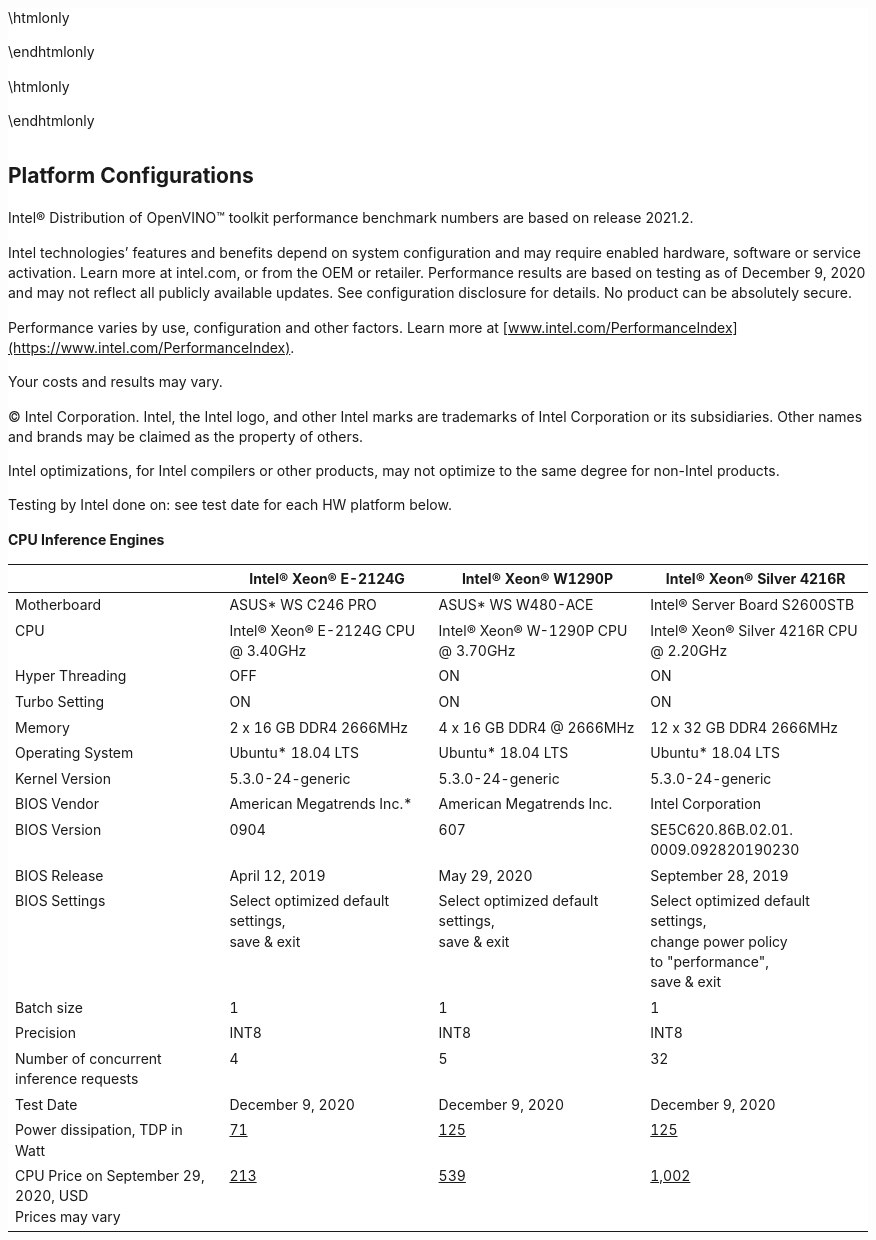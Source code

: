 
\htmlonly
<script src="ssd300-cf-ov-2021-2-185.js" id="ssd300-cf-ov-2021-2-185"></script>
\endhtmlonly

\htmlonly
<script src="yolo-v3-tf-ov-2021-2-185.js" id="yolo-v3-tf-ov-2021-2-185"></script>
\endhtmlonly


## Platform Configurations

Intel® Distribution of OpenVINO™ toolkit performance benchmark numbers are based on release 2021.2. 

Intel technologies’ features and benefits depend on system configuration and may require enabled hardware, software or service activation. Learn more at intel.com, or from the OEM or retailer. Performance results are based on testing as of December 9, 2020 and may not reflect all publicly available updates. See configuration disclosure for details. No product can be absolutely secure. 

Performance varies by use, configuration and other factors. Learn more at [www.intel.com/PerformanceIndex](https://www.intel.com/PerformanceIndex).

Your costs and results may vary. 

© Intel Corporation. Intel, the Intel logo, and other Intel marks are trademarks of Intel Corporation or its subsidiaries. Other names and brands may be claimed as the property of others.

Intel optimizations, for Intel compilers or other products, may not optimize to the same degree for non-Intel products.

Testing by Intel done on: see test date for each HW platform below.

**CPU Inference Engines**

|                                 | Intel® Xeon® E-2124G               | Intel® Xeon® W1290P                | Intel® Xeon® Silver 4216R               | 
| ------------------------------- | ----------------------             | ---------------------------        | ----------------------------            |
| Motherboard                     | ASUS* WS C246 PRO                  | ASUS* WS W480-ACE                  | Intel® Server Board S2600STB            |
| CPU                             | Intel® Xeon® E-2124G CPU @ 3.40GHz | Intel® Xeon® W-1290P CPU @ 3.70GHz | Intel® Xeon® Silver 4216R CPU @ 2.20GHz |
| Hyper Threading                 | OFF                                | ON                                 | ON                                      |
| Turbo Setting                   | ON                                 | ON                                 | ON                                      |
| Memory                          | 2 x 16 GB DDR4 2666MHz             | 4 x 16 GB DDR4 @ 2666MHz           |12 x 32 GB DDR4 2666MHz                  | 
| Operating System                | Ubuntu* 18.04 LTS                  | Ubuntu* 18.04 LTS                  | Ubuntu* 18.04 LTS                       |
| Kernel Version                  | 5.3.0-24-generic                   | 5.3.0-24-generic                   | 5.3.0-24-generic                        | 
| BIOS Vendor                     | American Megatrends Inc.*          | American Megatrends Inc.           | Intel Corporation                       |
| BIOS Version                    | 0904                               | 607                                | SE5C620.86B.02.01.<br>0009.092820190230 |
| BIOS Release                    | April 12, 2019                     | May 29, 2020                       | September 28, 2019                      |
| BIOS Settings                   | Select optimized default settings, <br>save & exit | Select optimized default settings, <br>save & exit | Select optimized default settings, <br>change power policy <br>to "performance", <br>save & exit |
| Batch size                      | 1                                  | 1                                  | 1                            
| Precision                       | INT8                               | INT8                               | INT8                         
| Number of concurrent inference requests | 4                          | 5                                  | 32                           
| Test Date                       | December 9, 2020                   | December 9, 2020                   | December 9, 2020             
| Power dissipation, TDP in Watt  | [71](https://ark.intel.com/content/www/us/en/ark/products/134854/intel-xeon-e-2124g-processor-8m-cache-up-to-4-50-ghz.html#tab-blade-1-0-1)                    | [125](https://ark.intel.com/content/www/us/en/ark/products/199336/intel-xeon-w-1290p-processor-20m-cache-3-70-ghz.html)                          | [125](https://ark.intel.com/content/www/us/en/ark/products/193394/intel-xeon-silver-4216-processor-22m-cache-2-10-ghz.html#tab-blade-1-0-1) |
| CPU Price on September 29, 2020, USD<br>Prices may vary  | [213](https://ark.intel.com/content/www/us/en/ark/products/134854/intel-xeon-e-2124g-processor-8m-cache-up-to-4-50-ghz.html)     | [539](https://ark.intel.com/content/www/us/en/ark/products/199336/intel-xeon-w-1290p-processor-20m-cache-3-70-ghz.html)     |[1,002](https://ark.intel.com/content/www/us/en/ark/products/193394/intel-xeon-silver-4216-processor-22m-cache-2-10-ghz.html)                 | 
